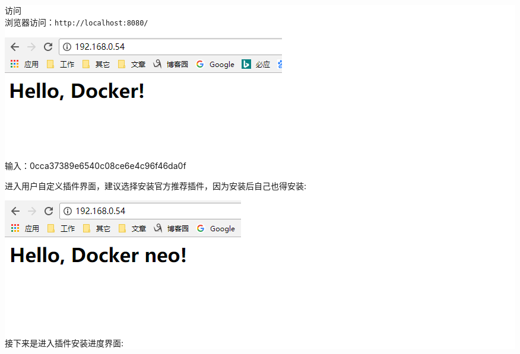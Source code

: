 访问  
浏览器访问：`http://localhost:8080/`

![](../md/img/ityouknow/1.png)

输入：0cca37389e6540c08ce6e4c96f46da0f

进入用户自定义插件界面，建议选择安装官方推荐插件，因为安装后自己也得安装:

![](../md/img/ityouknow/2.png)

接下来是进入插件安装进度界面:
